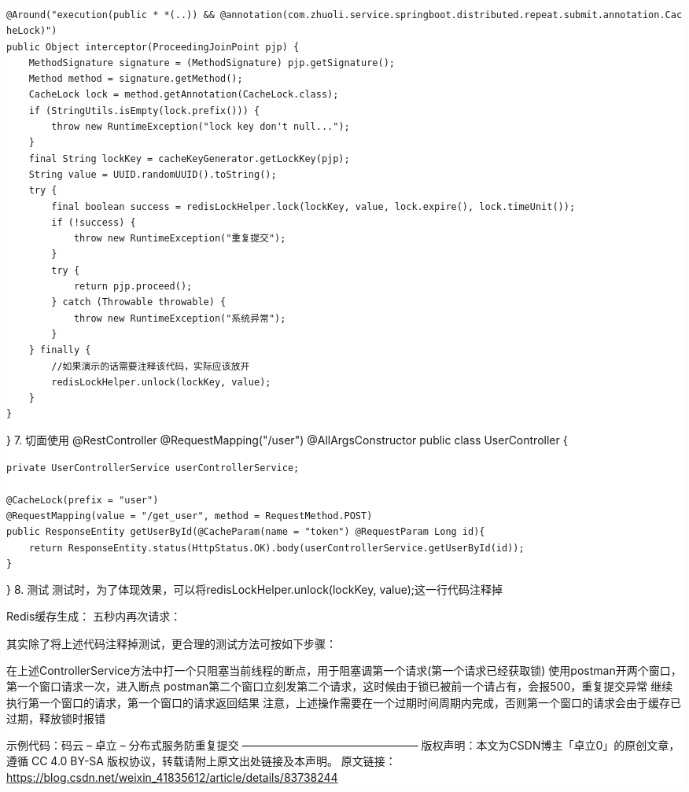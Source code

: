    @Around("execution(public * *(..)) && @annotation(com.zhuoli.service.springboot.distributed.repeat.submit.annotation.CacheLock)")
    public Object interceptor(ProceedingJoinPoint pjp) {
        MethodSignature signature = (MethodSignature) pjp.getSignature();
        Method method = signature.getMethod();
        CacheLock lock = method.getAnnotation(CacheLock.class);
        if (StringUtils.isEmpty(lock.prefix())) {
            throw new RuntimeException("lock key don't null...");
        }
        final String lockKey = cacheKeyGenerator.getLockKey(pjp);
        String value = UUID.randomUUID().toString();
        try {
            final boolean success = redisLockHelper.lock(lockKey, value, lock.expire(), lock.timeUnit());
            if (!success) {
                throw new RuntimeException("重复提交");
            }
            try {
                return pjp.proceed();
            } catch (Throwable throwable) {
                throw new RuntimeException("系统异常");
            }
        } finally {
            //如果演示的话需要注释该代码，实际应该放开
            redisLockHelper.unlock(lockKey, value);
        }
    }
}
7. 切面使用
@RestController
@RequestMapping("/user")
@AllArgsConstructor
public class UserController {

    private UserControllerService userControllerService;

    @CacheLock(prefix = "user")
    @RequestMapping(value = "/get_user", method = RequestMethod.POST)
    public ResponseEntity getUserById(@CacheParam(name = "token") @RequestParam Long id){
        return ResponseEntity.status(HttpStatus.OK).body(userControllerService.getUserById(id));
    }
}
8. 测试
测试时，为了体现效果，可以将redisLockHelper.unlock(lockKey, value);这一行代码注释掉

Redis缓存生成：
五秒内再次请求：

其实除了将上述代码注释掉测试，更合理的测试方法可按如下步骤：

在上述ControllerService方法中打一个只阻塞当前线程的断点，用于阻塞调第一个请求(第一个请求已经获取锁)
使用postman开两个窗口，第一个窗口请求一次，进入断点
postman第二个窗口立刻发第二个请求，这时候由于锁已被前一个请占有，会报500，重复提交异常
继续执行第一个窗口的请求，第一个窗口的请求返回结果
注意，上述操作需要在一个过期时间周期内完成，否则第一个窗口的请求会由于缓存已过期，释放锁时报错

示例代码：码云 – 卓立 – 分布式服务防重复提交
————————————————
版权声明：本文为CSDN博主「卓立0」的原创文章，遵循 CC 4.0 BY-SA 版权协议，转载请附上原文出处链接及本声明。
原文链接：https://blog.csdn.net/weixin_41835612/article/details/83738244
